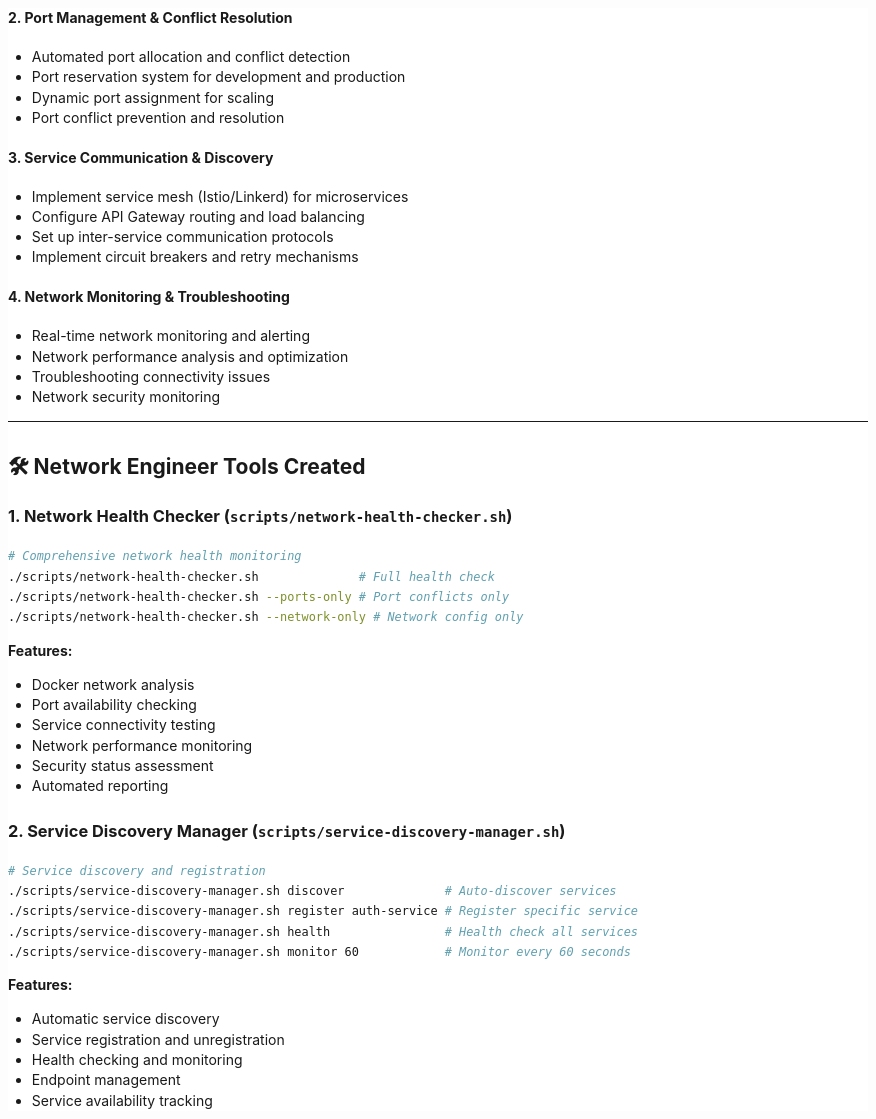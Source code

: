 #### **2. Port Management & Conflict Resolution**
- Automated port allocation and conflict detection
- Port reservation system for development and production
- Dynamic port assignment for scaling
- Port conflict prevention and resolution

#### **3. Service Communication & Discovery**
- Implement service mesh (Istio/Linkerd) for microservices
- Configure API Gateway routing and load balancing
- Set up inter-service communication protocols
- Implement circuit breakers and retry mechanisms

#### **4. Network Monitoring & Troubleshooting**
- Real-time network monitoring and alerting
- Network performance analysis and optimization
- Troubleshooting connectivity issues
- Network security monitoring

---

## 🛠 **Network Engineer Tools Created**

### **1. Network Health Checker** (`scripts/network-health-checker.sh`)
```bash
# Comprehensive network health monitoring
./scripts/network-health-checker.sh              # Full health check
./scripts/network-health-checker.sh --ports-only # Port conflicts only
./scripts/network-health-checker.sh --network-only # Network config only
```

**Features:**
- Docker network analysis
- Port availability checking
- Service connectivity testing
- Network performance monitoring
- Security status assessment
- Automated reporting

### **2. Service Discovery Manager** (`scripts/service-discovery-manager.sh`)
```bash
# Service discovery and registration
./scripts/service-discovery-manager.sh discover              # Auto-discover services
./scripts/service-discovery-manager.sh register auth-service # Register specific service
./scripts/service-discovery-manager.sh health                # Health check all services
./scripts/service-discovery-manager.sh monitor 60            # Monitor every 60 seconds
```

**Features:**
- Automatic service discovery
- Service registration and unregistration
- Health checking and monitoring
- Endpoint management
- Service availability tracking
